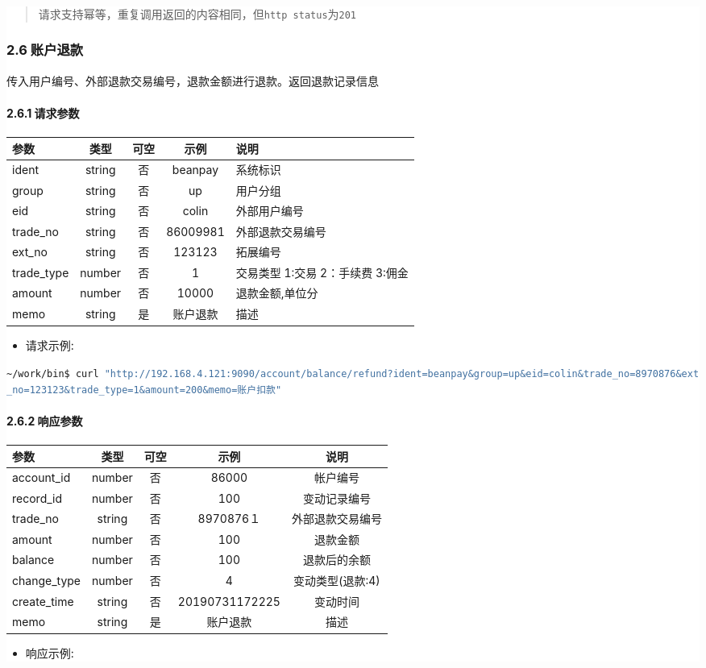 > 请求支持幂等，重复调用返回的内容相同，但`http status`为`201`



### 2.6 账户退款

传入用户编号、外部退款交易编号，退款金额进行退款。返回退款记录信息
  
#### 2.6.1 请求参数

| 参数       |  类型  | 可空  |   示例   | 说明                             |
| :--------- | :----: | :---: | :------: | :------------------------------- |
| ident      | string |  否   | beanpay  | 系统标识                         |
| group      | string |  否   |    up    | 用户分组                         |
| eid        | string |  否   |  colin   | 外部用户编号                     |
| trade_no   | string |  否   | 86009981 | 外部退款交易编号                 |
| ext_no     | string |  否   |  123123  | 拓展编号                         |
| trade_type | number |  否   |    1     | 交易类型 1:交易 2：手续费 3:佣金 |
| amount     | number |  否   |  10000   | 退款金额,单位分                  |
| memo       | string |  是   | 账户退款 | 描述                             |



* 请求示例:

```sh
~/work/bin$ curl "http://192.168.4.121:9090/account/balance/refund?ident=beanpay&group=up&eid=colin&trade_no=8970876&ext_no=123123&trade_type=1&amount=200&memo=账户扣款"
```

#### 2.6.2 响应参数

| 参数        |  类型  | 可空  |      示例      |       说明       |
| :---------- | :----: | :---: | :------------: | :--------------: |
| account_id  | number |  否   |     86000      |     帐户编号     |
| record_id   | number |  否   |      100       |   变动记录编号   |
| trade_no    | string |  否   |   8970876１    | 外部退款交易编号 |
| amount      | number |  否   |      100       |     退款金额     |
| balance     | number |  否   |      100       |   退款后的余额   |
| change_type | number |  否   |       4        | 变动类型(退款:4) |
| create_time | string |  否   | 20190731172225 |     变动时间     |
| memo        | string |  是   |    账户退款    |       描述       |



* 响应示例:
  